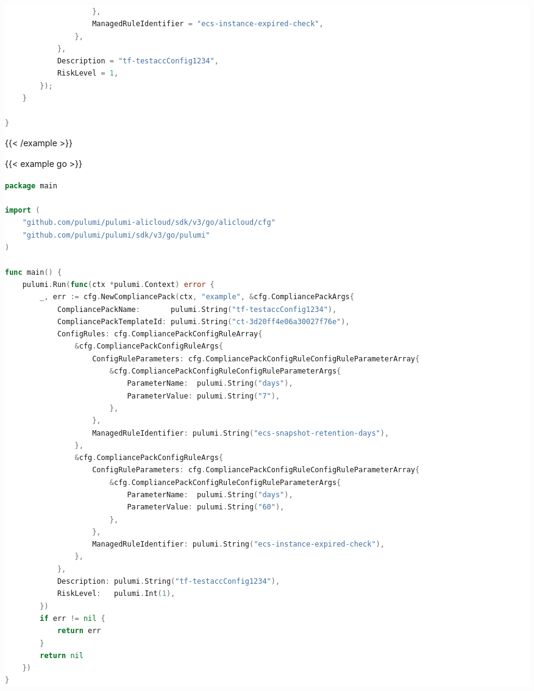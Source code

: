 ```csharp
                    },
                    ManagedRuleIdentifier = "ecs-instance-expired-check",
                },
            },
            Description = "tf-testaccConfig1234",
            RiskLevel = 1,
        });
    }

}
```


{{< /example >}}


{{< example go >}}

```go
package main

import (
	"github.com/pulumi/pulumi-alicloud/sdk/v3/go/alicloud/cfg"
	"github.com/pulumi/pulumi/sdk/v3/go/pulumi"
)

func main() {
	pulumi.Run(func(ctx *pulumi.Context) error {
		_, err := cfg.NewCompliancePack(ctx, "example", &cfg.CompliancePackArgs{
			CompliancePackName:       pulumi.String("tf-testaccConfig1234"),
			CompliancePackTemplateId: pulumi.String("ct-3d20ff4e06a30027f76e"),
			ConfigRules: cfg.CompliancePackConfigRuleArray{
				&cfg.CompliancePackConfigRuleArgs{
					ConfigRuleParameters: cfg.CompliancePackConfigRuleConfigRuleParameterArray{
						&cfg.CompliancePackConfigRuleConfigRuleParameterArgs{
							ParameterName:  pulumi.String("days"),
							ParameterValue: pulumi.String("7"),
						},
					},
					ManagedRuleIdentifier: pulumi.String("ecs-snapshot-retention-days"),
				},
				&cfg.CompliancePackConfigRuleArgs{
					ConfigRuleParameters: cfg.CompliancePackConfigRuleConfigRuleParameterArray{
						&cfg.CompliancePackConfigRuleConfigRuleParameterArgs{
							ParameterName:  pulumi.String("days"),
							ParameterValue: pulumi.String("60"),
						},
					},
					ManagedRuleIdentifier: pulumi.String("ecs-instance-expired-check"),
				},
			},
			Description: pulumi.String("tf-testaccConfig1234"),
			RiskLevel:   pulumi.Int(1),
		})
		if err != nil {
			return err
		}
		return nil
	})
}
```
